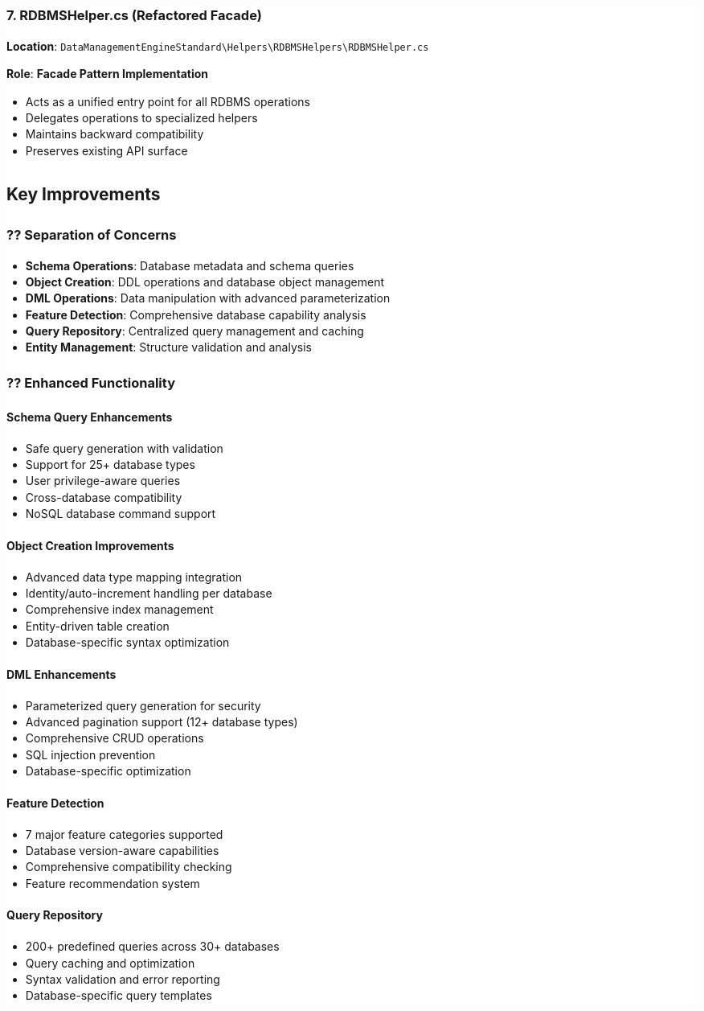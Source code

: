 ### 7. **RDBMSHelper.cs** (Refactored Facade)
**Location**: `DataManagementEngineStandard\Helpers\RDBMSHelpers\RDBMSHelper.cs`

**Role**: **Facade Pattern Implementation**
- Acts as a unified entry point for all RDBMS operations
- Delegates operations to specialized helpers
- Maintains backward compatibility
- Preserves existing API surface

## Key Improvements

### ?? **Separation of Concerns**
- **Schema Operations**: Database metadata and schema queries
- **Object Creation**: DDL operations and database object management
- **DML Operations**: Data manipulation with advanced parameterization
- **Feature Detection**: Comprehensive database capability analysis
- **Query Repository**: Centralized query management and caching
- **Entity Management**: Structure validation and analysis

### ?? **Enhanced Functionality**

#### **Schema Query Enhancements**
- Safe query generation with validation
- Support for 25+ database types
- User privilege-aware queries
- Cross-database compatibility
- NoSQL database command support

#### **Object Creation Improvements**
- Advanced data type mapping integration
- Identity/auto-increment handling per database
- Comprehensive index management
- Entity-driven table creation
- Database-specific syntax optimization

#### **DML Enhancements**
- Parameterized query generation for security
- Advanced pagination support (12+ database types)
- Comprehensive CRUD operations
- SQL injection prevention
- Database-specific optimization

#### **Feature Detection**
- 7 major feature categories supported
- Database version-aware capabilities
- Comprehensive compatibility checking
- Feature recommendation system

#### **Query Repository**
- 200+ predefined queries across 30+ databases
- Query caching and optimization
- Syntax validation and error reporting
- Database-specific query templates
